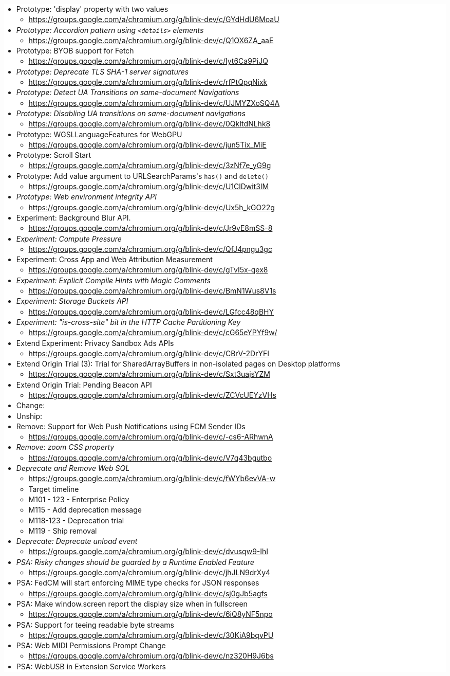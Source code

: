 - Prototype: 'display' property with two values
  - https://groups.google.com/a/chromium.org/g/blink-dev/c/GYdHdU6MoaU
- *Prototype: Accordion pattern using `<details>` elements*
  - https://groups.google.com/a/chromium.org/g/blink-dev/c/Q1OX6ZA_aaE
- Prototype: BYOB support for Fetch
  - https://groups.google.com/a/chromium.org/g/blink-dev/c/Iyt6Ca9PiJQ
- *Prototype: Deprecate TLS SHA-1 server signatures*
  - https://groups.google.com/a/chromium.org/g/blink-dev/c/rfPtQpqNixk
- *Prototype: Detect UA Transitions on same-document Navigations*
  - https://groups.google.com/a/chromium.org/g/blink-dev/c/UJMYZXoSQ4A
- *Prototype: Disabling UA transitions on same-document navigations*
  - https://groups.google.com/a/chromium.org/g/blink-dev/c/0QkItdNLhk8
- Prototype: WGSLLanguageFeatures for WebGPU
  - https://groups.google.com/a/chromium.org/g/blink-dev/c/jun5Tix_MiE
- Prototype: Scroll Start
  - https://groups.google.com/a/chromium.org/g/blink-dev/c/3zNf7e_yG9g
- Prototype: Add value argument to URLSearchParams's `has()` and `delete()`
  - https://groups.google.com/a/chromium.org/g/blink-dev/c/U1ClDwit3IM
- *Prototype: Web environment integrity API*
  - https://groups.google.com/a/chromium.org/g/blink-dev/c/Ux5h_kGO22g
- Experiment: Background Blur API.
  - https://groups.google.com/a/chromium.org/g/blink-dev/c/Jr9vE8mSS-8
- *Experiment: Compute Pressure*
  - https://groups.google.com/a/chromium.org/g/blink-dev/c/QfJ4pngu3gc
- Experiment: Cross App and Web Attribution Measurement
  - https://groups.google.com/a/chromium.org/g/blink-dev/c/gTvI5x-qex8
- *Experiment: Explicit Compile Hints with Magic Comments*
  - https://groups.google.com/a/chromium.org/g/blink-dev/c/BmN1Wus8V1s
- *Experiment: Storage Buckets API*
  - https://groups.google.com/a/chromium.org/g/blink-dev/c/LGfcc48qBHY
- *Experiment: "is-cross-site" bit in the HTTP Cache Partitioning Key*
  - https://groups.google.com/a/chromium.org/g/blink-dev/c/cG65eYPYf9w/
- Extend Experiment: Privacy Sandbox Ads APIs
  - https://groups.google.com/a/chromium.org/g/blink-dev/c/CBrV-2DrYFI
- Extend Origin Trial (3): Trial for SharedArrayBuffers in non-isolated pages on Desktop platforms
  - https://groups.google.com/a/chromium.org/g/blink-dev/c/Sxt3uajsYZM
- Extend Origin Trial: Pending Beacon API
  - https://groups.google.com/a/chromium.org/g/blink-dev/c/ZCVcUEYzVHs
- Change:
- Unship:
- Remove: Support for Web Push Notifications using FCM Sender IDs
  - https://groups.google.com/a/chromium.org/g/blink-dev/c/-cs6-ARhwnA
- *Remove: zoom CSS property*
  - https://groups.google.com/a/chromium.org/g/blink-dev/c/V7q43bgutbo
- *Deprecate and Remove Web SQL*
  - https://groups.google.com/a/chromium.org/g/blink-dev/c/fWYb6evVA-w
  - Target timeline
  - M101 - 123 - Enterprise Policy
  - M115 - Add deprecation message
  - M118-123  - Deprecation trial
  - M119 - Ship removal
- *Deprecate: Deprecate unload event*
  - https://groups.google.com/a/chromium.org/g/blink-dev/c/dvusqw9-IhI
- *PSA: Risky changes should be guarded by a Runtime Enabled Feature*
  - https://groups.google.com/a/chromium.org/g/blink-dev/c/jhJLN9drXy4
- PSA: FedCM will start enforcing MIME type checks for JSON responses
  - https://groups.google.com/a/chromium.org/g/blink-dev/c/sj0gJb5agfs
- PSA: Make window.screen report the display size when in fullscreen
  - https://groups.google.com/a/chromium.org/g/blink-dev/c/6iQ8yNF5npo
- PSA: Support for teeing readable byte streams
  - https://groups.google.com/a/chromium.org/g/blink-dev/c/30KiA9bqvPU
- PSA: Web MIDI Permissions Prompt Change
  - https://groups.google.com/a/chromium.org/g/blink-dev/c/nz320H9J6bs
- PSA: WebUSB in Extension Service Workers